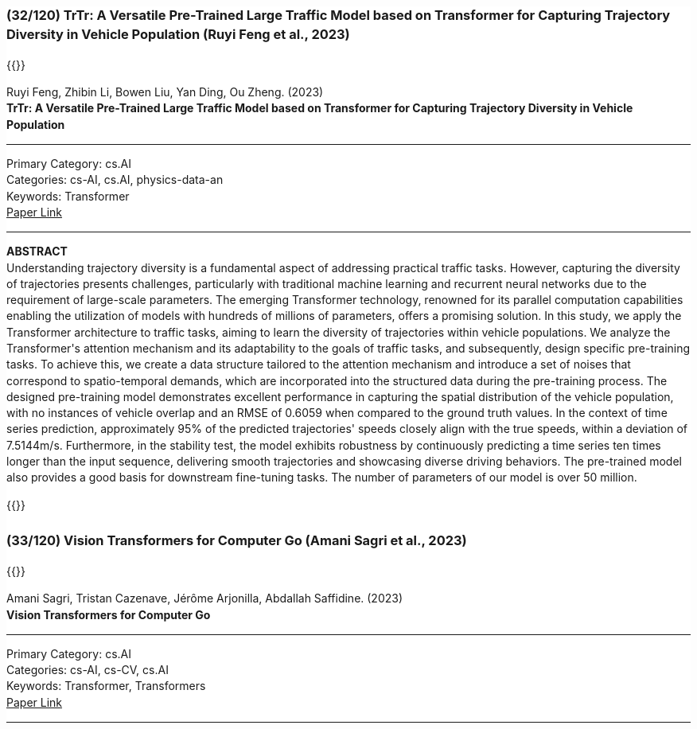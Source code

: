 ### (32/120) TrTr: A Versatile Pre-Trained Large Traffic Model based on Transformer for Capturing Trajectory Diversity in Vehicle Population (Ruyi Feng et al., 2023)

{{<citation>}}

Ruyi Feng, Zhibin Li, Bowen Liu, Yan Ding, Ou Zheng. (2023)  
**TrTr: A Versatile Pre-Trained Large Traffic Model based on Transformer for Capturing Trajectory Diversity in Vehicle Population**  

---
Primary Category: cs.AI  
Categories: cs-AI, cs.AI, physics-data-an  
Keywords: Transformer  
[Paper Link](http://arxiv.org/abs/2309.12677v1)  

---


**ABSTRACT**  
Understanding trajectory diversity is a fundamental aspect of addressing practical traffic tasks. However, capturing the diversity of trajectories presents challenges, particularly with traditional machine learning and recurrent neural networks due to the requirement of large-scale parameters. The emerging Transformer technology, renowned for its parallel computation capabilities enabling the utilization of models with hundreds of millions of parameters, offers a promising solution. In this study, we apply the Transformer architecture to traffic tasks, aiming to learn the diversity of trajectories within vehicle populations. We analyze the Transformer's attention mechanism and its adaptability to the goals of traffic tasks, and subsequently, design specific pre-training tasks. To achieve this, we create a data structure tailored to the attention mechanism and introduce a set of noises that correspond to spatio-temporal demands, which are incorporated into the structured data during the pre-training process. The designed pre-training model demonstrates excellent performance in capturing the spatial distribution of the vehicle population, with no instances of vehicle overlap and an RMSE of 0.6059 when compared to the ground truth values. In the context of time series prediction, approximately 95% of the predicted trajectories' speeds closely align with the true speeds, within a deviation of 7.5144m/s. Furthermore, in the stability test, the model exhibits robustness by continuously predicting a time series ten times longer than the input sequence, delivering smooth trajectories and showcasing diverse driving behaviors. The pre-trained model also provides a good basis for downstream fine-tuning tasks. The number of parameters of our model is over 50 million.

{{</citation>}}


### (33/120) Vision Transformers for Computer Go (Amani Sagri et al., 2023)

{{<citation>}}

Amani Sagri, Tristan Cazenave, Jérôme Arjonilla, Abdallah Saffidine. (2023)  
**Vision Transformers for Computer Go**  

---
Primary Category: cs.AI  
Categories: cs-AI, cs-CV, cs.AI  
Keywords: Transformer, Transformers  
[Paper Link](http://arxiv.org/abs/2309.12675v1)  

---